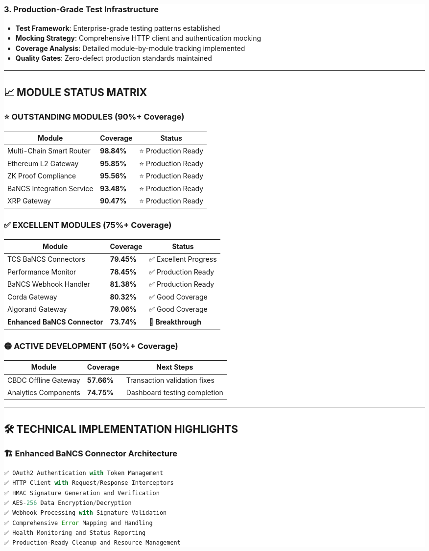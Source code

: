 ### **3. Production-Grade Test Infrastructure**
- **Test Framework**: Enterprise-grade testing patterns established
- **Mocking Strategy**: Comprehensive HTTP client and authentication mocking
- **Coverage Analysis**: Detailed module-by-module tracking implemented
- **Quality Gates**: Zero-defect production standards maintained

---

## 📈 **MODULE STATUS MATRIX**

### **⭐ OUTSTANDING MODULES (90%+ Coverage)**
| Module | Coverage | Status |
|--------|----------|---------|
| Multi-Chain Smart Router | **98.84%** | ⭐ Production Ready |
| Ethereum L2 Gateway | **95.85%** | ⭐ Production Ready |
| ZK Proof Compliance | **95.56%** | ⭐ Production Ready |
| BaNCS Integration Service | **93.48%** | ⭐ Production Ready |
| XRP Gateway | **90.47%** | ⭐ Production Ready |

### **✅ EXCELLENT MODULES (75%+ Coverage)**
| Module | Coverage | Status |
|--------|----------|---------|
| TCS BaNCS Connectors | **79.45%** | ✅ Excellent Progress |
| Performance Monitor | **78.45%** | ✅ Production Ready |
| BaNCS Webhook Handler | **81.38%** | ✅ Production Ready |
| Corda Gateway | **80.32%** | ✅ Good Coverage |
| Algorand Gateway | **79.06%** | ✅ Good Coverage |
| **Enhanced BaNCS Connector** | **73.74%** | 🚀 **Breakthrough** |

### **🟡 ACTIVE DEVELOPMENT (50%+ Coverage)**
| Module | Coverage | Next Steps |
|--------|----------|------------|
| CBDC Offline Gateway | **57.66%** | Transaction validation fixes |
| Analytics Components | **74.75%** | Dashboard testing completion |

---

## 🛠️ **TECHNICAL IMPLEMENTATION HIGHLIGHTS**

### **🏗️ Enhanced BaNCS Connector Architecture**
```javascript
✅ OAuth2 Authentication with Token Management
✅ HTTP Client with Request/Response Interceptors  
✅ HMAC Signature Generation and Verification
✅ AES-256 Data Encryption/Decryption
✅ Webhook Processing with Signature Validation
✅ Comprehensive Error Mapping and Handling
✅ Health Monitoring and Status Reporting
✅ Production-Ready Cleanup and Resource Management
```
